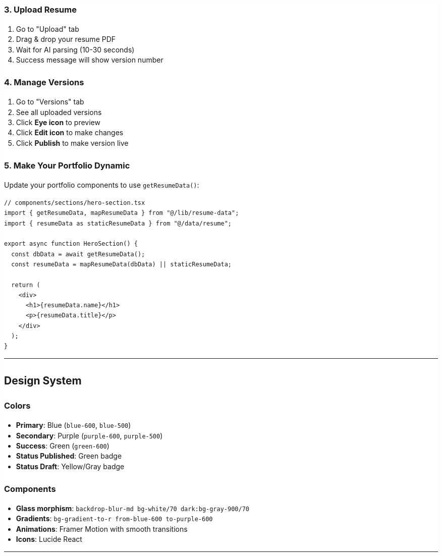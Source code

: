 ### 3. Upload Resume

1. Go to "Upload" tab
2. Drag & drop your resume PDF
3. Wait for AI parsing (10-30 seconds)
4. Success message will show version number

### 4. Manage Versions

1. Go to "Versions" tab
2. See all uploaded versions
3. Click **Eye icon** to preview
4. Click **Edit icon** to make changes
5. Click **Publish** to make version live

### 5. Make Your Portfolio Dynamic

Update your portfolio components to use `getResumeData()`:

```tsx
// components/sections/hero-section.tsx
import { getResumeData, mapResumeData } from "@/lib/resume-data";
import { resumeData as staticResumeData } from "@/data/resume";

export async function HeroSection() {
  const dbData = await getResumeData();
  const resumeData = mapResumeData(dbData) || staticResumeData;

  return (
    <div>
      <h1>{resumeData.name}</h1>
      <p>{resumeData.title}</p>
    </div>
  );
}
```

---

## Design System

### Colors

- **Primary**: Blue (`blue-600`, `blue-500`)
- **Secondary**: Purple (`purple-600`, `purple-500`)
- **Success**: Green (`green-600`)
- **Status Published**: Green badge
- **Status Draft**: Yellow/Gray badge

### Components

- **Glass morphism**: `backdrop-blur-md bg-white/70 dark:bg-gray-900/70`
- **Gradients**: `bg-gradient-to-r from-blue-600 to-purple-600`
- **Animations**: Framer Motion with smooth transitions
- **Icons**: Lucide React

---